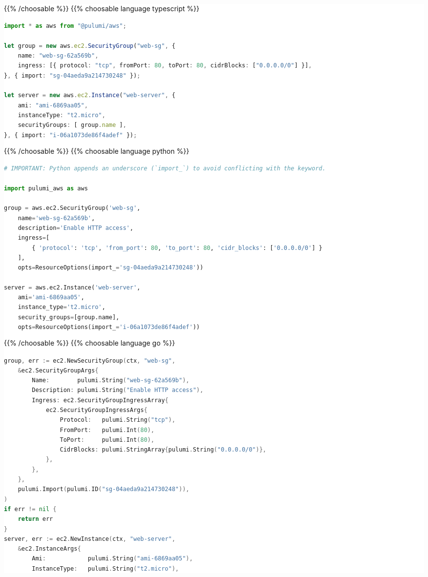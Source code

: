 {{% /choosable %}}
{{% choosable language typescript %}}

```typescript
import * as aws from "@pulumi/aws";

let group = new aws.ec2.SecurityGroup("web-sg", {
    name: "web-sg-62a569b",
    ingress: [{ protocol: "tcp", fromPort: 80, toPort: 80, cidrBlocks: ["0.0.0.0/0"] }],
}, { import: "sg-04aeda9a214730248" });

let server = new aws.ec2.Instance("web-server", {
    ami: "ami-6869aa05",
    instanceType: "t2.micro",
    securityGroups: [ group.name ],
}, { import: "i-06a1073de86f4adef" });
```

{{% /choosable %}}
{{% choosable language python %}}

```python
# IMPORTANT: Python appends an underscore (`import_`) to avoid conflicting with the keyword.

import pulumi_aws as aws

group = aws.ec2.SecurityGroup('web-sg',
    name='web-sg-62a569b',
    description='Enable HTTP access',
    ingress=[
        { 'protocol': 'tcp', 'from_port': 80, 'to_port': 80, 'cidr_blocks': ['0.0.0.0/0'] }
    ],
    opts=ResourceOptions(import_='sg-04aeda9a214730248'))

server = aws.ec2.Instance('web-server',
    ami='ami-6869aa05',
    instance_type='t2.micro',
    security_groups=[group.name],
    opts=ResourceOptions(import_='i-06a1073de86f4adef'))
```

{{% /choosable %}}
{{% choosable language go %}}

```go
group, err := ec2.NewSecurityGroup(ctx, "web-sg",
    &ec2.SecurityGroupArgs{
        Name:        pulumi.String("web-sg-62a569b"),
        Description: pulumi.String("Enable HTTP access"),
        Ingress: ec2.SecurityGroupIngressArray{
            ec2.SecurityGroupIngressArgs{
                Protocol:   pulumi.String("tcp"),
                FromPort:   pulumi.Int(80),
                ToPort:     pulumi.Int(80),
                CidrBlocks: pulumi.StringArray{pulumi.String("0.0.0.0/0")},
            },
        },
    },
    pulumi.Import(pulumi.ID("sg-04aeda9a214730248")),
)
if err != nil {
    return err
}
server, err := ec2.NewInstance(ctx, "web-server",
    &ec2.InstanceArgs{
        Ami:            pulumi.String("ami-6869aa05"),
        InstanceType:   pulumi.String("t2.micro"),
```